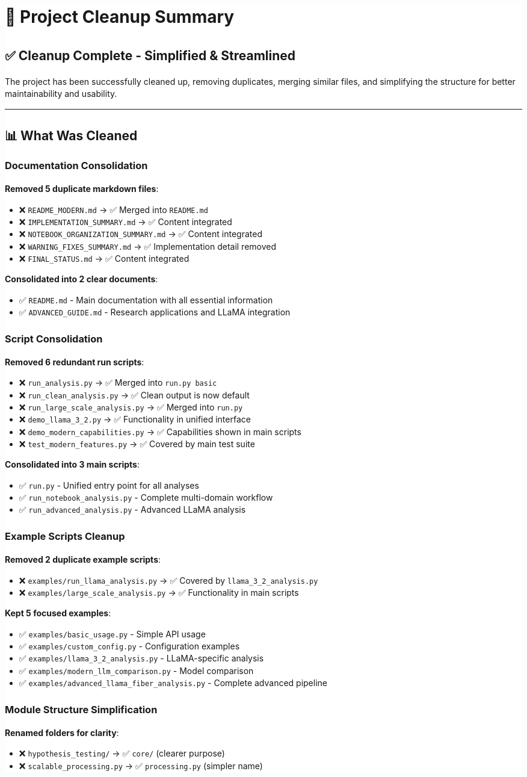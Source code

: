 # 🧹 Project Cleanup Summary

## ✅ **Cleanup Complete - Simplified & Streamlined**

The project has been successfully cleaned up, removing duplicates, merging similar files, and simplifying the structure for better maintainability and usability.

---

## 📊 **What Was Cleaned**

### **Documentation Consolidation**
**Removed 5 duplicate markdown files**:
- ❌ `README_MODERN.md` → ✅ Merged into `README.md`
- ❌ `IMPLEMENTATION_SUMMARY.md` → ✅ Content integrated
- ❌ `NOTEBOOK_ORGANIZATION_SUMMARY.md` → ✅ Content integrated  
- ❌ `WARNING_FIXES_SUMMARY.md` → ✅ Implementation detail removed
- ❌ `FINAL_STATUS.md` → ✅ Content integrated

**Consolidated into 2 clear documents**:
- ✅ `README.md` - Main documentation with all essential information
- ✅ `ADVANCED_GUIDE.md` - Research applications and LLaMA integration

### **Script Consolidation**
**Removed 6 redundant run scripts**:
- ❌ `run_analysis.py` → ✅ Merged into `run.py basic`
- ❌ `run_clean_analysis.py` → ✅ Clean output is now default
- ❌ `run_large_scale_analysis.py` → ✅ Merged into `run.py`
- ❌ `demo_llama_3_2.py` → ✅ Functionality in unified interface
- ❌ `demo_modern_capabilities.py` → ✅ Capabilities shown in main scripts
- ❌ `test_modern_features.py` → ✅ Covered by main test suite

**Consolidated into 3 main scripts**:
- ✅ `run.py` - Unified entry point for all analyses
- ✅ `run_notebook_analysis.py` - Complete multi-domain workflow
- ✅ `run_advanced_analysis.py` - Advanced LLaMA analysis

### **Example Scripts Cleanup**
**Removed 2 duplicate example scripts**:
- ❌ `examples/run_llama_analysis.py` → ✅ Covered by `llama_3_2_analysis.py`
- ❌ `examples/large_scale_analysis.py` → ✅ Functionality in main scripts

**Kept 5 focused examples**:
- ✅ `examples/basic_usage.py` - Simple API usage
- ✅ `examples/custom_config.py` - Configuration examples
- ✅ `examples/llama_3_2_analysis.py` - LLaMA-specific analysis
- ✅ `examples/modern_llm_comparison.py` - Model comparison
- ✅ `examples/advanced_llama_fiber_analysis.py` - Complete advanced pipeline

### **Module Structure Simplification**
**Renamed folders for clarity**:
- ❌ `hypothesis_testing/` → ✅ `core/` (clearer purpose)
- ❌ `scalable_processing.py` → ✅ `processing.py` (simpler name)
